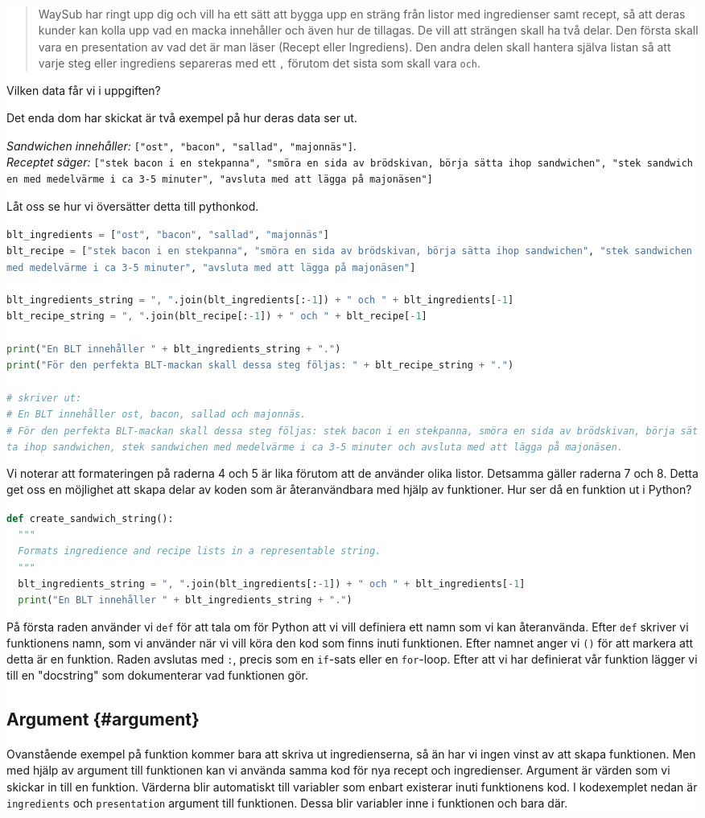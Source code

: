 > WaySub har ringt upp dig och vill ha ett sätt att bygga upp en sträng från listor med ingredienser samt recept, så att deras kunder kan kolla upp vad en macka innehåller och även hur de tillagas. De vill att strängen skall ha två delar. Den första skall vara en presentation av vad det är man läser (Recept eller Ingrediens). Den andra delen skall hantera själva listan så att varje steg eller ingrediens separeras med ett `,` förutom det sista som skall vara `och`.

Vilken data får vi i uppgiften?

Det enda dom har skickat är två exempel på hur deras data ser ut.

*Sandwichen innehåller:* `["ost", "bacon", "sallad", "majonnäs"]`.   
*Receptet säger:* `["stek bacon i en stekpanna", "smöra en sida av brödskivan, börja sätta ihop sandwichen", "stek sandwichen med medelvärme i ca 3-5 minuter", "avsluta med att lägga på majonäsen"]`

Låt oss se hur vi översätter detta till pythonkod.

```python
blt_ingredients = ["ost", "bacon", "sallad", "majonnäs"]
blt_recipe = ["stek bacon i en stekpanna", "smöra en sida av brödskivan, börja sätta ihop sandwichen", "stek sandwichen med medelvärme i ca 3-5 minuter", "avsluta med att lägga på majonäsen"]

blt_ingredients_string = ", ".join(blt_ingredients[:-1]) + " och " + blt_ingredients[-1]
blt_recipe_string = ", ".join(blt_recipe[:-1]) + " och " + blt_recipe[-1]

print("En BLT innehåller " + blt_ingredients_string + ".")
print("För den perfekta BLT-mackan skall dessa steg följas: " + blt_recipe_string + ".")

# skriver ut:
# En BLT innehåller ost, bacon, sallad och majonnäs.
# För den perfekta BLT-mackan skall dessa steg följas: stek bacon i en stekpanna, smöra en sida av brödskivan, börja sätta ihop sandwichen, stek sandwichen med medelvärme i ca 3-5 minuter och avsluta med att lägga på majonäsen.
```

Vi noterar att formateringen på raderna 4 och 5 är lika förutom att de använder olika listor. Detsamma gäller raderna 7 och 8. Detta get oss en möjlighet att skapa delar av koden som är återanvändbara med hjälp av funktioner. Hur ser då en funktion ut i Python?

```python
def create_sandwich_string():
  """
  Formats ingredience and recipe lists in a representable string.
  """
  blt_ingredients_string = ", ".join(blt_ingredients[:-1]) + " och " + blt_ingredients[-1]
  print("En BLT innehåller " + blt_ingredients_string + ".")
```

På första raden använder vi `def` för att tala om för Python att vi vill definiera ett namn som vi kan återanvända. Efter `def` skriver vi funktionens namn, som vi använder när vi vill köra den kod som finns inuti funktionen. Efter namnet anger vi `()` för att markera att detta är en funktion. Raden avslutas med `:`, precis som en `if`-sats eller en `for`-loop. Efter att vi har definierat vår funktion lägger vi till en "docstring" som dokumenterar vad funktionen gör.



Argument {#argument}
--------------------------------------
Ovanstående exempel på funktion kommer bara att skriva ut ingredienserna, så än har vi ingen vinst av att skapa funktionen. Men med hjälp av argument till funktionen kan vi använda samma kod för nya recept och ingredienser. Argument är värden som vi skickar in till en funktion. Värderna blir automatiskt till variabler som enbart existerar inuti funktionens kod. I kodexemplet nedan är `ingredients` och `presentation` argument till funktionen. Dessa blir variabler inne i funktionen och bara där.
